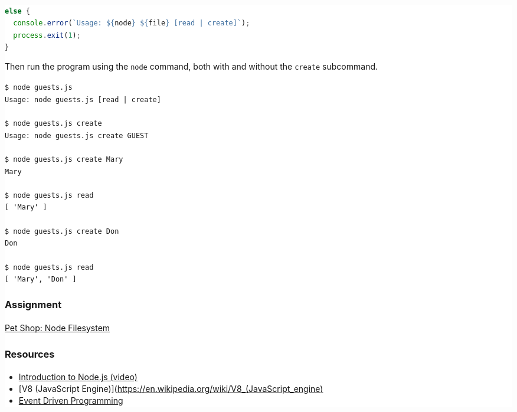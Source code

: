 ```javascript
else {
  console.error(`Usage: ${node} ${file} [read | create]`);
  process.exit(1);
}
```

Then run the program using the `node` command, both with and without the `create` subcommand.

```shell
$ node guests.js
Usage: node guests.js [read | create]

$ node guests.js create
Usage: node guests.js create GUEST

$ node guests.js create Mary
Mary

$ node guests.js read
[ 'Mary' ]

$ node guests.js create Don
Don

$ node guests.js read
[ 'Mary', 'Don' ]
```

### Assignment

[Pet Shop: Node Filesystem](https://github.com/gSchool/fs-pet-shop)

### Resources

- [Introduction to Node.js (video)](https://www.youtube.com/watch?v=pU9Q6oiQNd0)
- [V8 (JavaScript Engine)](https://en.wikipedia.org/wiki/V8_(JavaScript_engine)
- [Event Driven Programming](http://en.wikipedia.org/wiki/Event-driven_programming)  


['companies']: https://github.com/joyent/node/wiki/projects,-applications,-and-companies-using-node
['fs']: https://nodejs.org/api/fs.html
['latency']: http://www.eecs.berkeley.edu/~rcs/research/interactive_latency.html
